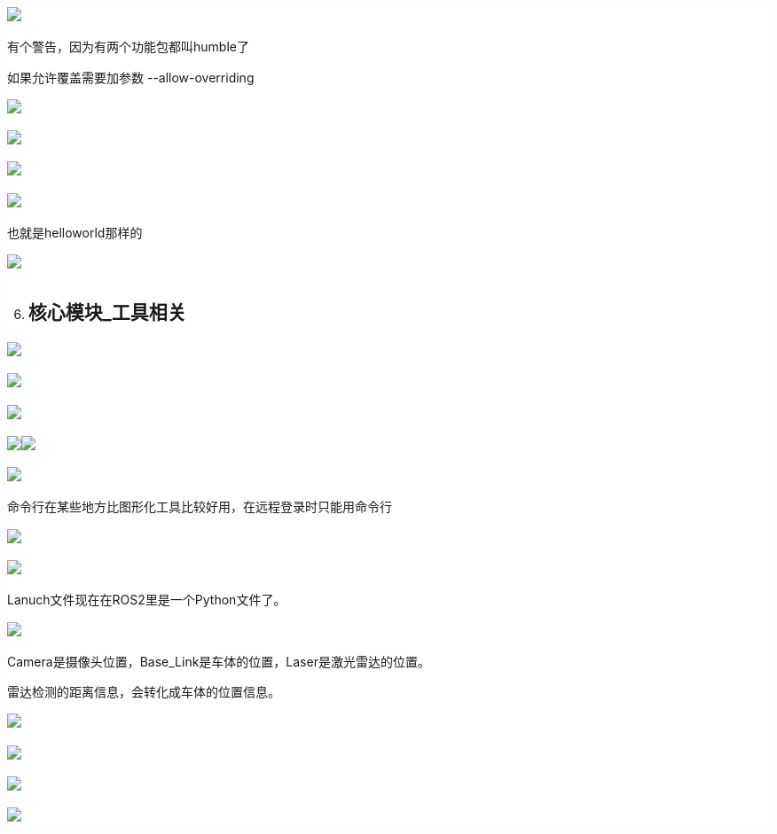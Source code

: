 ![](https://cdn.eo.r2.tungchiahui.cn/tungwebsite/assets/images/2023-12-30/image285.webp)

有个警告，因为有两个功能包都叫humble了

如果允许覆盖需要加参数 --allow-overriding

![](https://cdn.eo.r2.tungchiahui.cn/tungwebsite/assets/images/2023-12-30/image286.webp)

![](https://cdn.eo.r2.tungchiahui.cn/tungwebsite/assets/images/2023-12-30/image287.webp)

![](https://cdn.eo.r2.tungchiahui.cn/tungwebsite/assets/images/2023-12-30/image288.webp)

![](https://cdn.eo.r2.tungchiahui.cn/tungwebsite/assets/images/2023-12-30/image289.webp)

也就是helloworld那样的

![](https://cdn.eo.r2.tungchiahui.cn/tungwebsite/assets/images/2023-12-30/image290.webp)

6.  ## 核心模块\_工具相关
    

![](https://cdn.eo.r2.tungchiahui.cn/tungwebsite/assets/images/2023-12-30/image291.webp)

![](https://cdn.eo.r2.tungchiahui.cn/tungwebsite/assets/images/2023-12-30/image292.webp)

![](https://cdn.eo.r2.tungchiahui.cn/tungwebsite/assets/images/2023-12-30/image293.webp)

![](https://cdn.eo.r2.tungchiahui.cn/tungwebsite/assets/images/2023-12-30/image294.webp)![](https://cdn.eo.r2.tungchiahui.cn/tungwebsite/assets/images/2023-12-30/image295.webp)

![](https://cdn.eo.r2.tungchiahui.cn/tungwebsite/assets/images/2023-12-30/image296.webp)

命令行在某些地方比图形化工具比较好用，在远程登录时只能用命令行

![](https://cdn.eo.r2.tungchiahui.cn/tungwebsite/assets/images/2023-12-30/image297.webp)

![](https://cdn.eo.r2.tungchiahui.cn/tungwebsite/assets/images/2023-12-30/image298.webp)

Lanuch文件现在在ROS2里是一个Python文件了。

![](https://cdn.eo.r2.tungchiahui.cn/tungwebsite/assets/images/2023-12-30/image299.webp)

Camera是摄像头位置，Base\_Link是车体的位置，Laser是激光雷达的位置。

雷达检测的距离信息，会转化成车体的位置信息。

![](https://cdn.eo.r2.tungchiahui.cn/tungwebsite/assets/images/2023-12-30/image300.webp)

![](https://cdn.eo.r2.tungchiahui.cn/tungwebsite/assets/images/2023-12-30/image301.webp)

![](https://cdn.eo.r2.tungchiahui.cn/tungwebsite/assets/images/2023-12-30/image302.webp)

![](https://cdn.eo.r2.tungchiahui.cn/tungwebsite/assets/images/2023-12-30/image303.webp)

